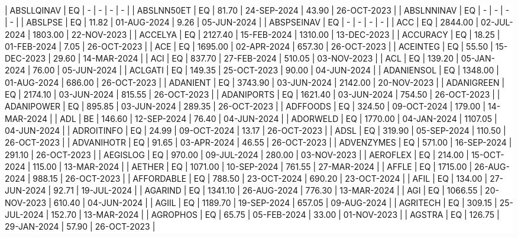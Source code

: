 | ABSLLQINAV | EQ | - | - | - | - |
| ABSLNN50ET | EQ | 81.70 | 24-SEP-2024 | 43.90 | 26-OCT-2023 |
| ABSLNNINAV | EQ | - | - | - | - |
| ABSLPSE | EQ | 11.82 | 01-AUG-2024 | 9.26 | 05-JUN-2024 |
| ABSPSEINAV | EQ | - | - | - | - |
| ACC | EQ | 2844.00 | 02-JUL-2024 | 1803.00 | 22-NOV-2023 |
| ACCELYA | EQ | 2127.40 | 15-FEB-2024 | 1310.00 | 13-DEC-2023 |
| ACCURACY | EQ | 18.25 | 01-FEB-2024 | 7.05 | 26-OCT-2023 |
| ACE | EQ | 1695.00 | 02-APR-2024 | 657.30 | 26-OCT-2023 |
| ACEINTEG | EQ | 55.50 | 15-DEC-2023 | 29.60 | 14-MAR-2024 |
| ACI | EQ | 837.70 | 27-FEB-2024 | 510.05 | 03-NOV-2023 |
| ACL | EQ | 139.20 | 05-JAN-2024 | 76.00 | 05-JUN-2024 |
| ACLGATI | EQ | 149.35 | 25-OCT-2023 | 90.00 | 04-JUN-2024 |
| ADANIENSOL | EQ | 1348.00 | 01-AUG-2024 | 686.00 | 26-OCT-2023 |
| ADANIENT | EQ | 3743.90 | 03-JUN-2024 | 2142.00 | 20-NOV-2023 |
| ADANIGREEN | EQ | 2174.10 | 03-JUN-2024 | 815.55 | 26-OCT-2023 |
| ADANIPORTS | EQ | 1621.40 | 03-JUN-2024 | 754.50 | 26-OCT-2023 |
| ADANIPOWER | EQ | 895.85 | 03-JUN-2024 | 289.35 | 26-OCT-2023 |
| ADFFOODS | EQ | 324.50 | 09-OCT-2024 | 179.00 | 14-MAR-2024 |
| ADL | BE | 146.60 | 12-SEP-2024 | 76.40 | 04-JUN-2024 |
| ADORWELD | EQ | 1770.00 | 04-JAN-2024 | 1107.05 | 04-JUN-2024 |
| ADROITINFO | EQ | 24.99 | 09-OCT-2024 | 13.17 | 26-OCT-2023 |
| ADSL | EQ | 319.90 | 05-SEP-2024 | 110.50 | 26-OCT-2023 |
| ADVANIHOTR | EQ | 91.65 | 03-APR-2024 | 46.55 | 26-OCT-2023 |
| ADVENZYMES | EQ | 571.00 | 16-SEP-2024 | 291.10 | 26-OCT-2023 |
| AEGISLOG | EQ | 970.00 | 09-JUL-2024 | 280.00 | 03-NOV-2023 |
| AEROFLEX | EQ | 214.00 | 15-OCT-2024 | 115.00 | 13-MAR-2024 |
| AETHER | EQ | 1071.00 | 10-SEP-2024 | 761.55 | 27-MAR-2024 |
| AFFLE | EQ | 1715.00 | 26-AUG-2024 | 988.15 | 26-OCT-2023 |
| AFFORDABLE | EQ | 788.50 | 23-OCT-2024 | 690.20 | 23-OCT-2024 |
| AFIL | EQ | 134.00 | 27-JUN-2024 | 92.71 | 19-JUL-2024 |
| AGARIND | EQ | 1341.10 | 26-AUG-2024 | 776.30 | 13-MAR-2024 |
| AGI | EQ | 1066.55 | 20-NOV-2023 | 610.40 | 04-JUN-2024 |
| AGIIL | EQ | 1189.70 | 19-SEP-2024 | 657.05 | 09-AUG-2024 |
| AGRITECH | EQ | 309.15 | 25-JUL-2024 | 152.70 | 13-MAR-2024 |
| AGROPHOS | EQ | 65.75 | 05-FEB-2024 | 33.00 | 01-NOV-2023 |
| AGSTRA | EQ | 126.75 | 29-JAN-2024 | 57.90 | 26-OCT-2023 |